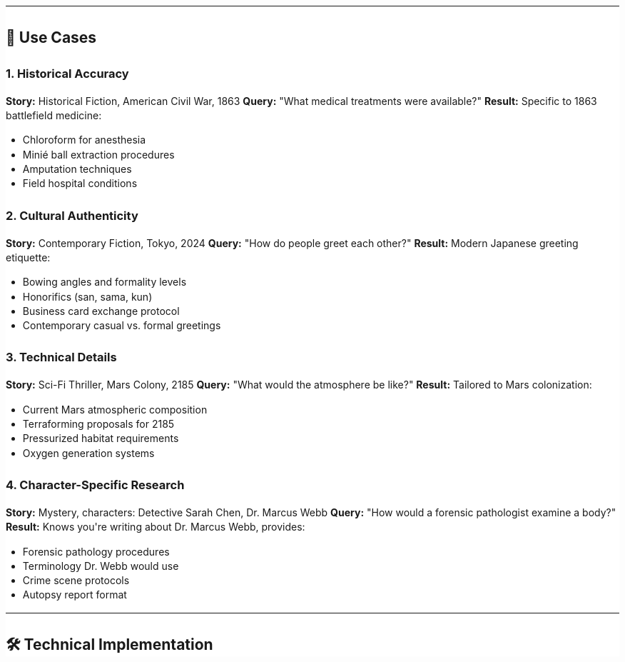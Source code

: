 ```
```

---

## 🎯 Use Cases

### 1. Historical Accuracy

**Story:** Historical Fiction, American Civil War, 1863
**Query:** "What medical treatments were available?"
**Result:** Specific to 1863 battlefield medicine:

- Chloroform for anesthesia
- Minié ball extraction procedures
- Amputation techniques
- Field hospital conditions

### 2. Cultural Authenticity

**Story:** Contemporary Fiction, Tokyo, 2024
**Query:** "How do people greet each other?"
**Result:** Modern Japanese greeting etiquette:

- Bowing angles and formality levels
- Honorifics (san, sama, kun)
- Business card exchange protocol
- Contemporary casual vs. formal greetings

### 3. Technical Details

**Story:** Sci-Fi Thriller, Mars Colony, 2185
**Query:** "What would the atmosphere be like?"
**Result:** Tailored to Mars colonization:

- Current Mars atmospheric composition
- Terraforming proposals for 2185
- Pressurized habitat requirements
- Oxygen generation systems

### 4. Character-Specific Research

**Story:** Mystery, characters: Detective Sarah Chen, Dr. Marcus Webb
**Query:** "How would a forensic pathologist examine a body?"
**Result:** Knows you're writing about Dr. Marcus Webb, provides:

- Forensic pathology procedures
- Terminology Dr. Webb would use
- Crime scene protocols
- Autopsy report format

---

## 🛠️ Technical Implementation
